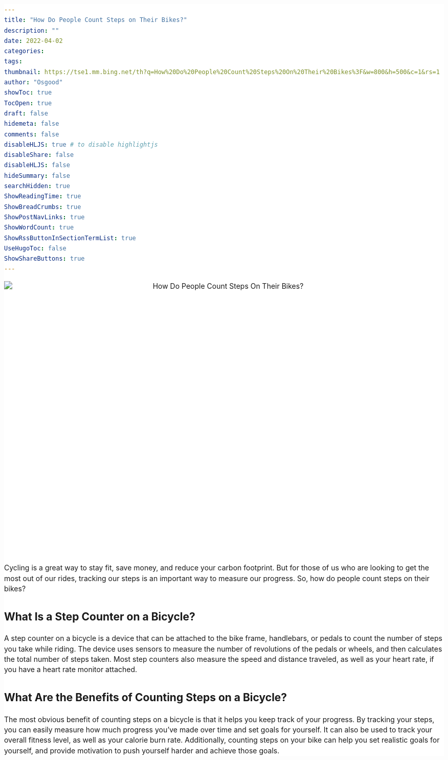 ```yaml
---
title: "How Do People Count Steps on Their Bikes?"
description: ""
date: 2022-04-02
categories: 
tags: 
thumbnail: https://tse1.mm.bing.net/th?q=How%20Do%20People%20Count%20Steps%20On%20Their%20Bikes%3F&w=800&h=500&c=1&rs=1
author: "Osgood"
showToc: true
TocOpen: true
draft: false
hidemeta: false
comments: false
disableHLJS: true # to disable highlightjs
disableShare: false
disableHLJS: false
hideSummary: false
searchHidden: true
ShowReadingTime: true
ShowBreadCrumbs: true
ShowPostNavLinks: true
ShowWordCount: true
ShowRssButtonInSectionTermList: true
UseHugoToc: false
ShowShareButtons: true
---
```


<center>
	<img src="https://tse1.mm.bing.net/th?q=How%20Do%20People%20Count%20Steps%20On%20Their%20Bikes%3F&w=800&h=500&c=1&rs=1" alt="How Do People Count Steps On Their Bikes?" width="800" height="500" style="display: block; width: 100%; height: auto">
</center>

<p>Cycling is a great way to stay fit, save money, and reduce your carbon footprint. But for those of us who are looking to get the most out of our rides, tracking our steps is an important way to measure our progress. So, how do people count steps on their bikes?</p>

<h2>What Is a Step Counter on a Bicycle?</h2>

<p>A step counter on a bicycle is a device that can be attached to the bike frame, handlebars, or pedals to count the number of steps you take while riding. The device uses sensors to measure the number of revolutions of the pedals or wheels, and then calculates the total number of steps taken. Most step counters also measure the speed and distance traveled, as well as your heart rate, if you have a heart rate monitor attached.</p>

<h2>What Are the Benefits of Counting Steps on a Bicycle?</h2>

<p>The most obvious benefit of counting steps on a bicycle is that it helps you keep track of your progress. By tracking your steps, you can easily measure how much progress you’ve made over time and set goals for yourself. It can also be used to track your overall fitness level, as well as your calorie burn rate. Additionally, counting steps on your bike can help you set realistic goals for yourself, and provide motivation to push yourself harder and achieve those goals.</p>
